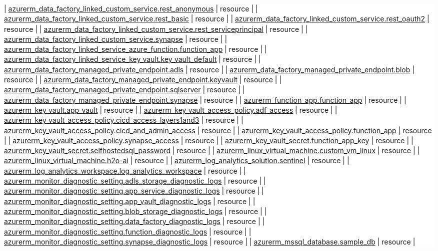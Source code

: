 | [azurerm_data_factory_linked_custom_service.rest_anonymous](https://registry.terraform.io/providers/hashicorp/azurerm/3.12.0/docs/resources/data_factory_linked_custom_service) | resource |
| [azurerm_data_factory_linked_custom_service.rest_basic](https://registry.terraform.io/providers/hashicorp/azurerm/3.12.0/docs/resources/data_factory_linked_custom_service) | resource |
| [azurerm_data_factory_linked_custom_service.rest_oauth2](https://registry.terraform.io/providers/hashicorp/azurerm/3.12.0/docs/resources/data_factory_linked_custom_service) | resource |
| [azurerm_data_factory_linked_custom_service.rest_serviceprincipal](https://registry.terraform.io/providers/hashicorp/azurerm/3.12.0/docs/resources/data_factory_linked_custom_service) | resource |
| [azurerm_data_factory_linked_custom_service.synapse](https://registry.terraform.io/providers/hashicorp/azurerm/3.12.0/docs/resources/data_factory_linked_custom_service) | resource |
| [azurerm_data_factory_linked_service_azure_function.function_app](https://registry.terraform.io/providers/hashicorp/azurerm/3.12.0/docs/resources/data_factory_linked_service_azure_function) | resource |
| [azurerm_data_factory_linked_service_key_vault.key_vault_default](https://registry.terraform.io/providers/hashicorp/azurerm/3.12.0/docs/resources/data_factory_linked_service_key_vault) | resource |
| [azurerm_data_factory_managed_private_endpoint.adls](https://registry.terraform.io/providers/hashicorp/azurerm/3.12.0/docs/resources/data_factory_managed_private_endpoint) | resource |
| [azurerm_data_factory_managed_private_endpoint.blob](https://registry.terraform.io/providers/hashicorp/azurerm/3.12.0/docs/resources/data_factory_managed_private_endpoint) | resource |
| [azurerm_data_factory_managed_private_endpoint.keyvault](https://registry.terraform.io/providers/hashicorp/azurerm/3.12.0/docs/resources/data_factory_managed_private_endpoint) | resource |
| [azurerm_data_factory_managed_private_endpoint.sqlserver](https://registry.terraform.io/providers/hashicorp/azurerm/3.12.0/docs/resources/data_factory_managed_private_endpoint) | resource |
| [azurerm_data_factory_managed_private_endpoint.synapse](https://registry.terraform.io/providers/hashicorp/azurerm/3.12.0/docs/resources/data_factory_managed_private_endpoint) | resource |
| [azurerm_function_app.function_app](https://registry.terraform.io/providers/hashicorp/azurerm/3.12.0/docs/resources/function_app) | resource |
| [azurerm_key_vault.app_vault](https://registry.terraform.io/providers/hashicorp/azurerm/3.12.0/docs/resources/key_vault) | resource |
| [azurerm_key_vault_access_policy.adf_access](https://registry.terraform.io/providers/hashicorp/azurerm/3.12.0/docs/resources/key_vault_access_policy) | resource |
| [azurerm_key_vault_access_policy.cicd_access_layers1and3](https://registry.terraform.io/providers/hashicorp/azurerm/3.12.0/docs/resources/key_vault_access_policy) | resource |
| [azurerm_key_vault_access_policy.cicd_and_admin_access](https://registry.terraform.io/providers/hashicorp/azurerm/3.12.0/docs/resources/key_vault_access_policy) | resource |
| [azurerm_key_vault_access_policy.function_app](https://registry.terraform.io/providers/hashicorp/azurerm/3.12.0/docs/resources/key_vault_access_policy) | resource |
| [azurerm_key_vault_access_policy.synapse_access](https://registry.terraform.io/providers/hashicorp/azurerm/3.12.0/docs/resources/key_vault_access_policy) | resource |
| [azurerm_key_vault_secret.function_app_key](https://registry.terraform.io/providers/hashicorp/azurerm/3.12.0/docs/resources/key_vault_secret) | resource |
| [azurerm_key_vault_secret.selfhostedsql_password](https://registry.terraform.io/providers/hashicorp/azurerm/3.12.0/docs/resources/key_vault_secret) | resource |
| [azurerm_linux_virtual_machine.custom_vm_linux](https://registry.terraform.io/providers/hashicorp/azurerm/3.12.0/docs/resources/linux_virtual_machine) | resource |
| [azurerm_linux_virtual_machine.h2o-ai](https://registry.terraform.io/providers/hashicorp/azurerm/3.12.0/docs/resources/linux_virtual_machine) | resource |
| [azurerm_log_analytics_solution.sentinel](https://registry.terraform.io/providers/hashicorp/azurerm/3.12.0/docs/resources/log_analytics_solution) | resource |
| [azurerm_log_analytics_workspace.log_analytics_workspace](https://registry.terraform.io/providers/hashicorp/azurerm/3.12.0/docs/resources/log_analytics_workspace) | resource |
| [azurerm_monitor_diagnostic_setting.adls_storage_diagnostic_logs](https://registry.terraform.io/providers/hashicorp/azurerm/3.12.0/docs/resources/monitor_diagnostic_setting) | resource |
| [azurerm_monitor_diagnostic_setting.app_service_diagnostic_logs](https://registry.terraform.io/providers/hashicorp/azurerm/3.12.0/docs/resources/monitor_diagnostic_setting) | resource |
| [azurerm_monitor_diagnostic_setting.app_vault_diagnostic_logs](https://registry.terraform.io/providers/hashicorp/azurerm/3.12.0/docs/resources/monitor_diagnostic_setting) | resource |
| [azurerm_monitor_diagnostic_setting.blob_storage_diagnostic_logs](https://registry.terraform.io/providers/hashicorp/azurerm/3.12.0/docs/resources/monitor_diagnostic_setting) | resource |
| [azurerm_monitor_diagnostic_setting.data_factory_diagnostic_logs](https://registry.terraform.io/providers/hashicorp/azurerm/3.12.0/docs/resources/monitor_diagnostic_setting) | resource |
| [azurerm_monitor_diagnostic_setting.function_diagnostic_logs](https://registry.terraform.io/providers/hashicorp/azurerm/3.12.0/docs/resources/monitor_diagnostic_setting) | resource |
| [azurerm_monitor_diagnostic_setting.synapse_diagnostic_logs](https://registry.terraform.io/providers/hashicorp/azurerm/3.12.0/docs/resources/monitor_diagnostic_setting) | resource |
| [azurerm_mssql_database.sample_db](https://registry.terraform.io/providers/hashicorp/azurerm/3.12.0/docs/resources/mssql_database) | resource |
